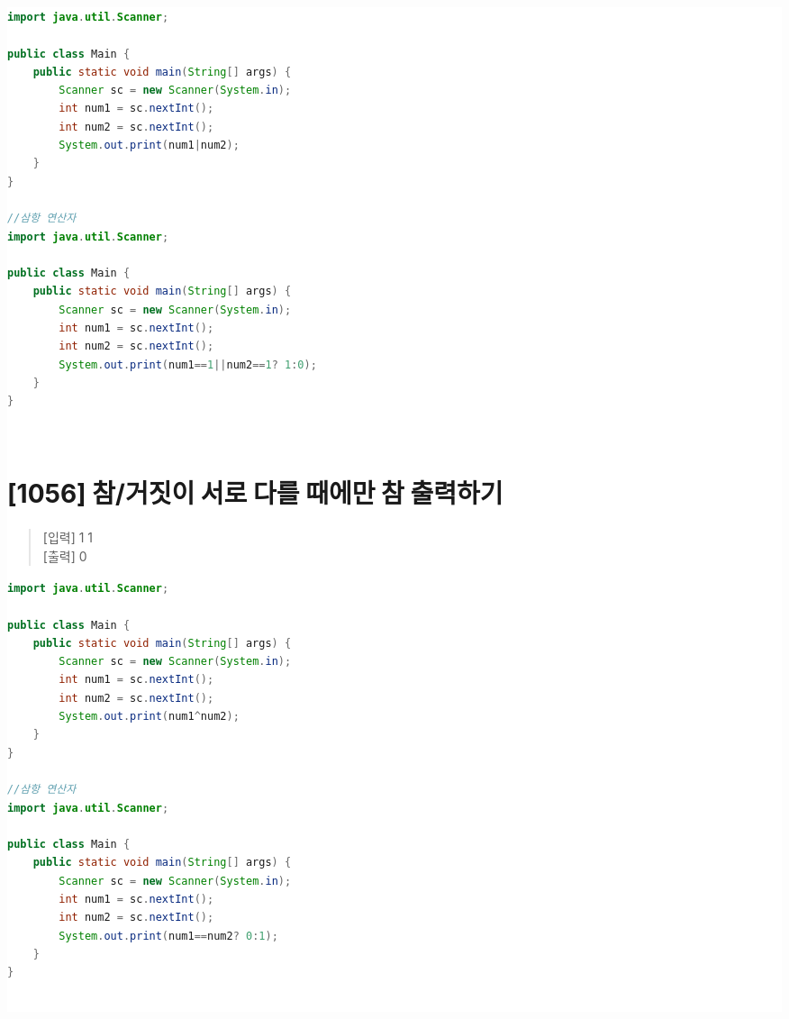 ```java
import java.util.Scanner;

public class Main {
	public static void main(String[] args) {
		Scanner sc = new Scanner(System.in);
		int num1 = sc.nextInt();
		int num2 = sc.nextInt();
		System.out.print(num1|num2);
	}
}

//삼항 연산자
import java.util.Scanner;

public class Main {
	public static void main(String[] args) {
		Scanner sc = new Scanner(System.in);
		int num1 = sc.nextInt();
		int num2 = sc.nextInt();
		System.out.print(num1==1||num2==1? 1:0);
	}
}
```
<br/>

# [1056] 참/거짓이 서로 다를 때에만 참 출력하기
> [입력] 1 1 <br/>
  [출력] 0 <br/>

```java
import java.util.Scanner;

public class Main {
	public static void main(String[] args) {
		Scanner sc = new Scanner(System.in);
		int num1 = sc.nextInt();
		int num2 = sc.nextInt();
		System.out.print(num1^num2);
	}
}

//삼항 연산자
import java.util.Scanner;

public class Main {
	public static void main(String[] args) {
		Scanner sc = new Scanner(System.in);
		int num1 = sc.nextInt();
		int num2 = sc.nextInt();
		System.out.print(num1==num2? 0:1);
	}
}
```
<br/>

